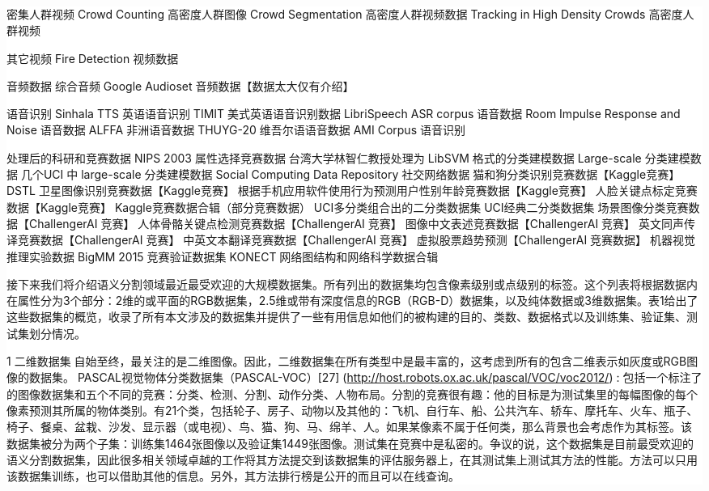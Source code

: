密集人群视频
Crowd Counting 高密度人群图像
Crowd Segmentation 高密度人群视频数据
Tracking in High Density Crowds 高密度人群视频

其它视频
Fire Detection 视频数据



音频数据
综合音频
Google Audioset 音频数据【数据太大仅有介绍】

语音识别
Sinhala TTS 英语语音识别
TIMIT 美式英语语音识别数据
LibriSpeech ASR corpus 语音数据
Room Impulse Response and Noise 语音数据
ALFFA 非洲语音数据
THUYG-20 维吾尔语语音数据
AMI Corpus 语音识别



处理后的科研和竞赛数据
NIPS 2003 属性选择竞赛数据
台湾大学林智仁教授处理为 LibSVM 格式的分类建模数据
Large-scale 分类建模数据
几个UCI 中 large-scale 分类建模数据
Social Computing Data Repository 社交网络数据
猫和狗分类识别竞赛数据【Kaggle竞赛】
DSTL 卫星图像识别竞赛数据【Kaggle竞赛】
根据手机应用软件使用行为预测用户性别年龄竞赛数据【Kaggle竞赛】
人脸关键点标定竞赛数据【Kaggle竞赛】
Kaggle竞赛数据合辑（部分竞赛数据）
UCI多分类组合出的二分类数据集
UCI经典二分类数据集
场景图像分类竞赛数据【ChallengerAI 竞赛】
人体骨骼关键点检测竞赛数据【ChallengerAI 竞赛】
图像中文表述竞赛数据【ChallengerAI 竞赛】
英文同声传译竞赛数据【ChallengerAI 竞赛】
中英文本翻译竞赛数据【ChallengerAI 竞赛】
虚拟股票趋势预测【ChallengerAI 竞赛数据】
机器视觉推理实验数据
BigMM 2015 竞赛验证数据集
KONECT 网络图结构和网络科学数据合辑


接下来我们将介绍语义分割领域最近最受欢迎的大规模数据集。所有列出的数据集均包含像素级别或点级别的标签。这个列表将根据数据内在属性分为3个部分：2维的或平面的RGB数据集，2.5维或带有深度信息的RGB（RGB-D）数据集，以及纯体数据或3维数据集。表1给出了这些数据集的概览，收录了所有本文涉及的数据集并提供了一些有用信息如他们的被构建的目的、类数、数据格式以及训练集、验证集、测试集划分情况。


1 二维数据集
      自始至终，最关注的是二维图像。因此，二维数据集在所有类型中是最丰富的，这考虑到所有的包含二维表示如灰度或RGB图像的数据集。
      PASCAL视觉物体分类数据集（PASCAL-VOC）[27] (http://host.robots.ox.ac.uk/pascal/VOC/voc2012/) : 包括一个标注了的图像数据集和五个不同的竞赛：分类、检测、分割、动作分类、人物布局。分割的竞赛很有趣：他的目标是为测试集里的每幅图像的每个像素预测其所属的物体类别。有21个类，包括轮子、房子、动物以及其他的：飞机、自行车、船、公共汽车、轿车、摩托车、火车、瓶子、椅子、餐桌、盆栽、沙发、显示器（或电视）、鸟、猫、狗、马、绵羊、人。如果某像素不属于任何类，那么背景也会考虑作为其标签。该数据集被分为两个子集：训练集1464张图像以及验证集1449张图像。测试集在竞赛中是私密的。争议的说，这个数据集是目前最受欢迎的语义分割数据集，因此很多相关领域卓越的工作将其方法提交到该数据集的评估服务器上，在其测试集上测试其方法的性能。方法可以只用该数据集训练，也可以借助其他的信息。另外，其方法排行榜是公开的而且可以在线查询。
